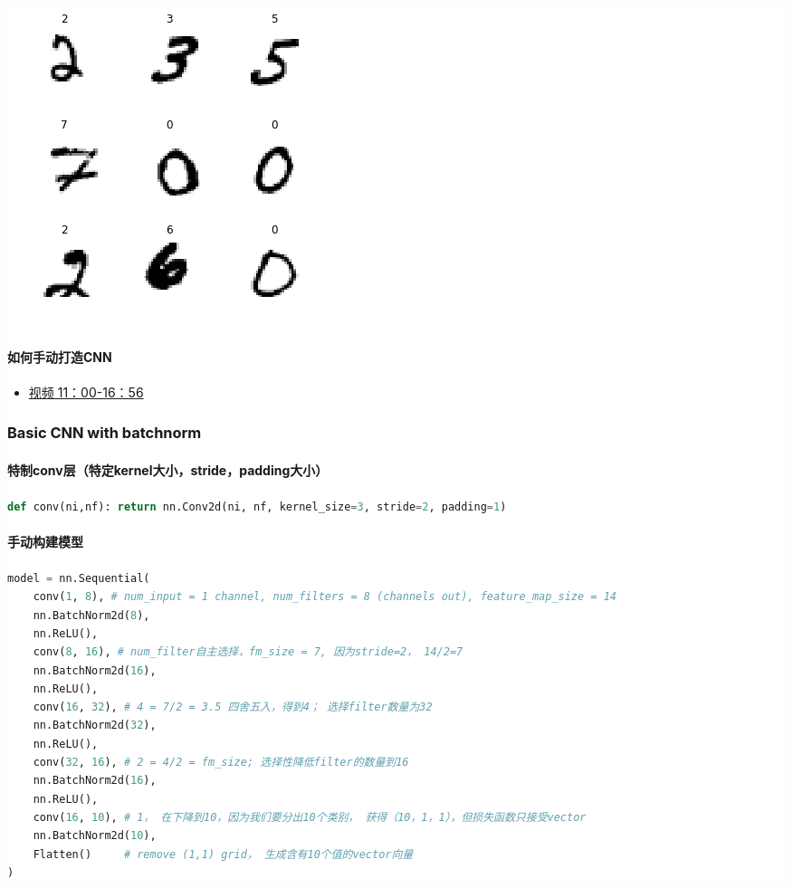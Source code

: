 ![png](output_45_0.png)


#### 如何手动打造CNN
- [视频 11：00-16：56](https://ytcropper.com/cropped/9s5c8a5d05974fd)

### Basic CNN with batchnorm

#### 特制conv层（特定kernel大小，stride，padding大小）


```python
def conv(ni,nf): return nn.Conv2d(ni, nf, kernel_size=3, stride=2, padding=1)
```

#### 手动构建模型


```python
model = nn.Sequential(
    conv(1, 8), # num_input = 1 channel, num_filters = 8 (channels out), feature_map_size = 14
    nn.BatchNorm2d(8),
    nn.ReLU(),
    conv(8, 16), # num_filter自主选择，fm_size = 7, 因为stride=2， 14/2=7
    nn.BatchNorm2d(16),
    nn.ReLU(),
    conv(16, 32), # 4 = 7/2 = 3.5 四舍五入，得到4； 选择filter数量为32
    nn.BatchNorm2d(32),
    nn.ReLU(),
    conv(32, 16), # 2 = 4/2 = fm_size; 选择性降低filter的数量到16
    nn.BatchNorm2d(16),
    nn.ReLU(),
    conv(16, 10), # 1， 在下降到10，因为我们要分出10个类别， 获得（10，1，1），但损失函数只接受vector
    nn.BatchNorm2d(10),
    Flatten()     # remove (1,1) grid， 生成含有10个值的vector向量
)
```

